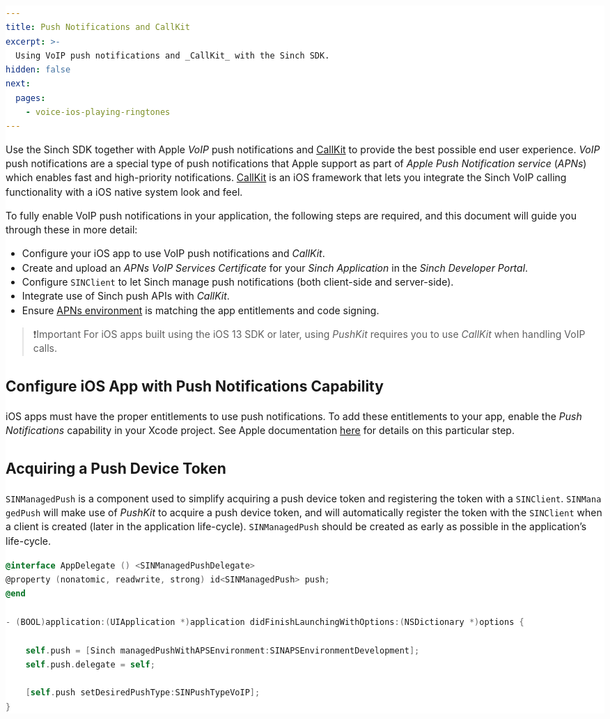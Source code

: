 ```yaml
---
title: Push Notifications and CallKit
excerpt: >-
  Using VoIP push notifications and _CallKit_ with the Sinch SDK.
hidden: false
next:
  pages:
    - voice-ios-playing-ringtones
---
```


Use the Sinch SDK together with Apple _VoIP_ push notifications and [CallKit](https://developer.apple.com/documentation/callkit) to provide the best possible end user experience. _VoIP_ push notifications are a special type of push notifications that Apple support as part of _Apple Push Notification service_ (_APNs_) which enables fast and high-priority notifications. [CallKit](https://developer.apple.com/documentation/callkit) is an iOS framework that lets you integrate the Sinch VoIP calling functionality with a iOS native system look and feel.

To fully enable VoIP push notifications in your application, the following steps are required, and this document will guide you through these in more detail:

- Configure your iOS app to use VoIP push notifications and _CallKit_.
- Create and upload an _APNs VoIP Services Certificate_ for your _Sinch Application_ in the _Sinch Developer Portal_.
- Configure `SINClient` to let Sinch manage push notifications (both client-side and server-side).
- Integrate use of Sinch push APIs with _CallKit_.
- Ensure [APNs environment](https://developer.apple.com/documentation/bundleresources/entitlements/aps-environment) is matching the app entitlements and code signing.


> ❗️Important
> For iOS apps built using the iOS 13 SDK or later, using _PushKit_ requires you to use _CallKit_ when handling VoIP calls.


## Configure iOS App with Push Notifications Capability

iOS apps must have the proper entitlements to use push notifications. To add these entitlements to your app, enable the _Push Notifications_ capability in your Xcode project. See Apple documentation [here](https://developer.apple.com/documentation/usernotifications/registering_your_app_with_apns?language=objc#overview) for details on this particular step.


## Acquiring a Push Device Token

`SINManagedPush` is a component used to simplify acquiring a push device token and registering the token with a `SINClient`. `SINManagedPush` will make use of _PushKit_ to acquire a push device token, and will automatically register the token with the `SINClient` when a client is created (later in the application life-cycle). `SINManagedPush` should be created as early as possible in the application’s life-cycle.

```objectivec
@interface AppDelegate () <SINManagedPushDelegate>
@property (nonatomic, readwrite, strong) id<SINManagedPush> push;
@end

- (BOOL)application:(UIApplication *)application didFinishLaunchingWithOptions:(NSDictionary *)options {

    self.push = [Sinch managedPushWithAPSEnvironment:SINAPSEnvironmentDevelopment];
    self.push.delegate = self;

    [self.push setDesiredPushType:SINPushTypeVoIP];
}
```
